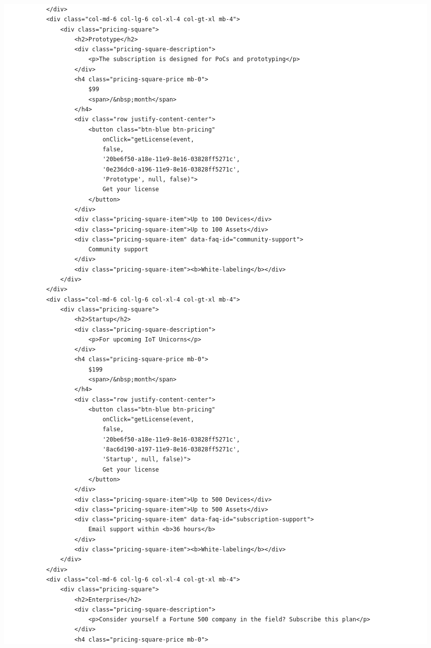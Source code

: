                 </div>
                <div class="col-md-6 col-lg-6 col-xl-4 col-gt-xl mb-4">
                    <div class="pricing-square">
                        <h2>Prototype</h2>
                        <div class="pricing-square-description">
                            <p>The subscription is designed for PoCs and prototyping</p>
                        </div>
                        <h4 class="pricing-square-price mb-0">
                            $99
                            <span>/&nbsp;month</span>
                        </h4>
                        <div class="row justify-content-center">
                            <button class="btn-blue btn-pricing" 
                                onClick="getLicense(event,
                                false,
                                '20be6f50-a18e-11e9-8e16-03828ff5271c',
                                '0e236dc0-a196-11e9-8e16-03828ff5271c',
                                'Prototype', null, false)">
                                Get your license
                            </button>
                        </div>
                        <div class="pricing-square-item">Up to 100 Devices</div>
                        <div class="pricing-square-item">Up to 100 Assets</div>
                        <div class="pricing-square-item" data-faq-id="community-support">
                            Community support
                        </div>
                        <div class="pricing-square-item"><b>White-labeling</b></div>
                    </div>
                </div>
                <div class="col-md-6 col-lg-6 col-xl-4 col-gt-xl mb-4">
                    <div class="pricing-square">
                        <h2>Startup</h2>
                        <div class="pricing-square-description">
                            <p>For upcoming IoT Unicorns</p>
                        </div>
                        <h4 class="pricing-square-price mb-0">
                            $199
                            <span>/&nbsp;month</span>
                        </h4>
                        <div class="row justify-content-center">
                            <button class="btn-blue btn-pricing" 
                                onClick="getLicense(event,
                                false,
                                '20be6f50-a18e-11e9-8e16-03828ff5271c',
                                '8ac6d190-a197-11e9-8e16-03828ff5271c',
                                'Startup', null, false)">
                                Get your license
                            </button>
                        </div>
                        <div class="pricing-square-item">Up to 500 Devices</div>
                        <div class="pricing-square-item">Up to 500 Assets</div>
                        <div class="pricing-square-item" data-faq-id="subscription-support">
                            Email support within <b>36 hours</b>
                        </div>
                        <div class="pricing-square-item"><b>White-labeling</b></div>
                    </div>
                </div>
                <div class="col-md-6 col-lg-6 col-xl-4 col-gt-xl mb-4">
                    <div class="pricing-square">
                        <h2>Enterprise</h2>
                        <div class="pricing-square-description">
                            <p>Consider yourself a Fortune 500 company in the field? Subscribe this plan</p>
                        </div>
                        <h4 class="pricing-square-price mb-0">